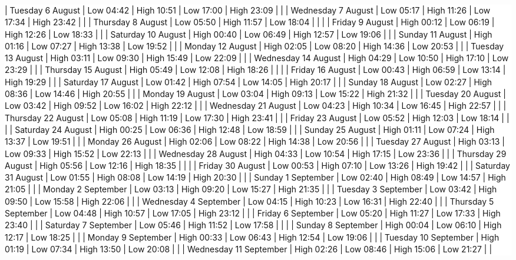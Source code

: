 | Tuesday 6 August | Low 04:42 | High 10:51 | Low 17:00 | High 23:09 |  |
| Wednesday 7 August | Low 05:17 | High 11:26 | Low 17:34 | High 23:42 |  |
| Thursday 8 August | Low 05:50 | High 11:57 | Low 18:04 |  |  |
| Friday 9 August | High 00:12 | Low 06:19 | High 12:26 | Low 18:33 |  |
| Saturday 10 August | High 00:40 | Low 06:49 | High 12:57 | Low 19:06 |  |
| Sunday 11 August | High 01:16 | Low 07:27 | High 13:38 | Low 19:52 |  |
| Monday 12 August | High 02:05 | Low 08:20 | High 14:36 | Low 20:53 |  |
| Tuesday 13 August | High 03:11 | Low 09:30 | High 15:49 | Low 22:09 |  |
| Wednesday 14 August | High 04:29 | Low 10:50 | High 17:10 | Low 23:29 |  |
| Thursday 15 August | High 05:49 | Low 12:08 | High 18:26 |  |  |
| Friday 16 August | Low 00:43 | High 06:59 | Low 13:14 | High 19:29 |  |
| Saturday 17 August | Low 01:42 | High 07:54 | Low 14:05 | High 20:17 |  |
| Sunday 18 August | Low 02:27 | High 08:36 | Low 14:46 | High 20:55 |  |
| Monday 19 August | Low 03:04 | High 09:13 | Low 15:22 | High 21:32 |  |
| Tuesday 20 August | Low 03:42 | High 09:52 | Low 16:02 | High 22:12 |  |
| Wednesday 21 August | Low 04:23 | High 10:34 | Low 16:45 | High 22:57 |  |
| Thursday 22 August | Low 05:08 | High 11:19 | Low 17:30 | High 23:41 |  |
| Friday 23 August | Low 05:52 | High 12:03 | Low 18:14 |  |  |
| Saturday 24 August | High 00:25 | Low 06:36 | High 12:48 | Low 18:59 |  |
| Sunday 25 August | High 01:11 | Low 07:24 | High 13:37 | Low 19:51 |  |
| Monday 26 August | High 02:06 | Low 08:22 | High 14:38 | Low 20:56 |  |
| Tuesday 27 August | High 03:13 | Low 09:33 | High 15:52 | Low 22:13 |  |
| Wednesday 28 August | High 04:33 | Low 10:54 | High 17:15 | Low 23:36 |  |
| Thursday 29 August | High 05:56 | Low 12:16 | High 18:35 |  |  |
| Friday 30 August | Low 00:53 | High 07:10 | Low 13:26 | High 19:42 |  |
| Saturday 31 August | Low 01:55 | High 08:08 | Low 14:19 | High 20:30 |  |
| Sunday 1 September | Low 02:40 | High 08:49 | Low 14:57 | High 21:05 |  |
| Monday 2 September | Low 03:13 | High 09:20 | Low 15:27 | High 21:35 |  |
| Tuesday 3 September | Low 03:42 | High 09:50 | Low 15:58 | High 22:06 |  |
| Wednesday 4 September | Low 04:15 | High 10:23 | Low 16:31 | High 22:40 |  |
| Thursday 5 September | Low 04:48 | High 10:57 | Low 17:05 | High 23:12 |  |
| Friday 6 September | Low 05:20 | High 11:27 | Low 17:33 | High 23:40 |  |
| Saturday 7 September | Low 05:46 | High 11:52 | Low 17:58 |  |  |
| Sunday 8 September | High 00:04 | Low 06:10 | High 12:17 | Low 18:25 |  |
| Monday 9 September | High 00:33 | Low 06:43 | High 12:54 | Low 19:06 |  |
| Tuesday 10 September | High 01:19 | Low 07:34 | High 13:50 | Low 20:08 |  |
| Wednesday 11 September | High 02:26 | Low 08:46 | High 15:06 | Low 21:27 |  |